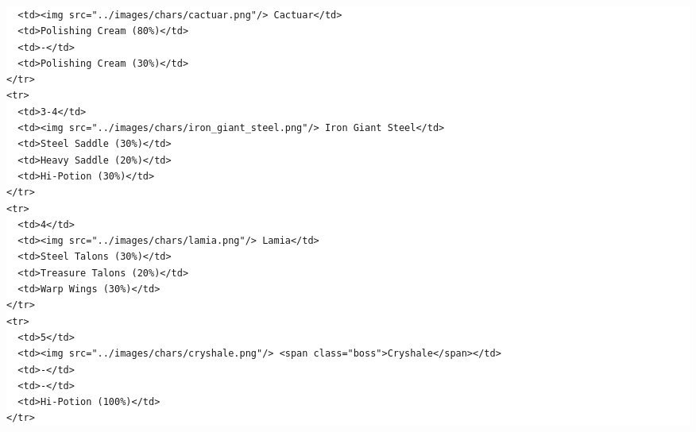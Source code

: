       <td><img src="../images/chars/cactuar.png"/> Cactuar</td>
      <td>Polishing Cream (80%)</td>
      <td>-</td>
      <td>Polishing Cream (30%)</td>
    </tr>
    <tr>
      <td>3-4</td>
      <td><img src="../images/chars/iron_giant_steel.png"/> Iron Giant Steel</td>
      <td>Steel Saddle (30%)</td>
      <td>Heavy Saddle (20%)</td>
      <td>Hi-Potion (30%)</td>
    </tr>
    <tr>
      <td>4</td>
      <td><img src="../images/chars/lamia.png"/> Lamia</td>
      <td>Steel Talons (30%)</td>
      <td>Treasure Talons (20%)</td>
      <td>Warp Wings (30%)</td>
    </tr>
    <tr>
      <td>5</td>
      <td><img src="../images/chars/cryshale.png"/> <span class="boss">Cryshale</span></td>
      <td>-</td>
      <td>-</td>
      <td>Hi-Potion (100%)</td>
    </tr>
  </tbody>
</table>
